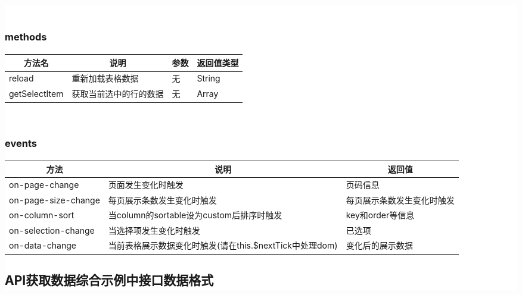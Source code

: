 
<br>

### methods

| 方法名          | 说明                     | 参数      |返回值类型          | 
| ---------- | ------------------------ | ------------ | -----------  |
| reload        | 重新加载表格数据           |  无            |String       |
| getSelectItem    | 获取当前选中的行的数据 |  无           |Array        |

<br>

### events

| 方法          | 说明                     | 返回值         |
| ---------- | ------------------------ | ------------ |
| on-page-change        | 页面发生变化时触发           | 页码信息       |
| on-page-size-change    | 每页展示条数发生变化时触发 | 每页展示条数发生变化时触发        |
| on-column-sort | 当column的sortable设为custom后排序时触发| key和order等信息 |
| on-selection-change | 当选择项发生变化时触发 | 已选项 |
| on-data-change | 当前表格展示数据变化时触发(请在this.$nextTick中处理dom) | 变化后的展示数据 |



## API获取数据综合示例中接口数据格式
<nv-code :content="tableDataApi"  title="查看接口数据" closeTitle="收起接口数据" copyTitle="复制接口数据">
</nv-code>

<script>
import tableConfig from './tableConfig';
import normalTableExample from  '../../../example/table/normal.vue';
import tableDemo from  '../../../example/table/table-demo.vue';
import loadingTableExample from '../../../example/table/loadingTable.vue'
const tableDemoTpl = `
<template>
    <div class="table-demo">
        <NvTable
            :columns="columns" 
            :action="action"
            :pagination="pagination"
            url="/api/tpl/table"
            :rowSelect="true"
            :title="title"
            :tips="tips"
        \/>
    <\/div>
 <\/template>
 <script>
 export default {
    name: 'TableDemo',
    data () {
        return {
            title: '表格示例',
            tips: '说明: 本表格只包含最简单功能示例，详见说明文档： 模板 -> 表格模板',
            /** 
             * 表格配置项目
             *
             * @const
             * @type {array}
             *
             * @property {string}  title      表头文字